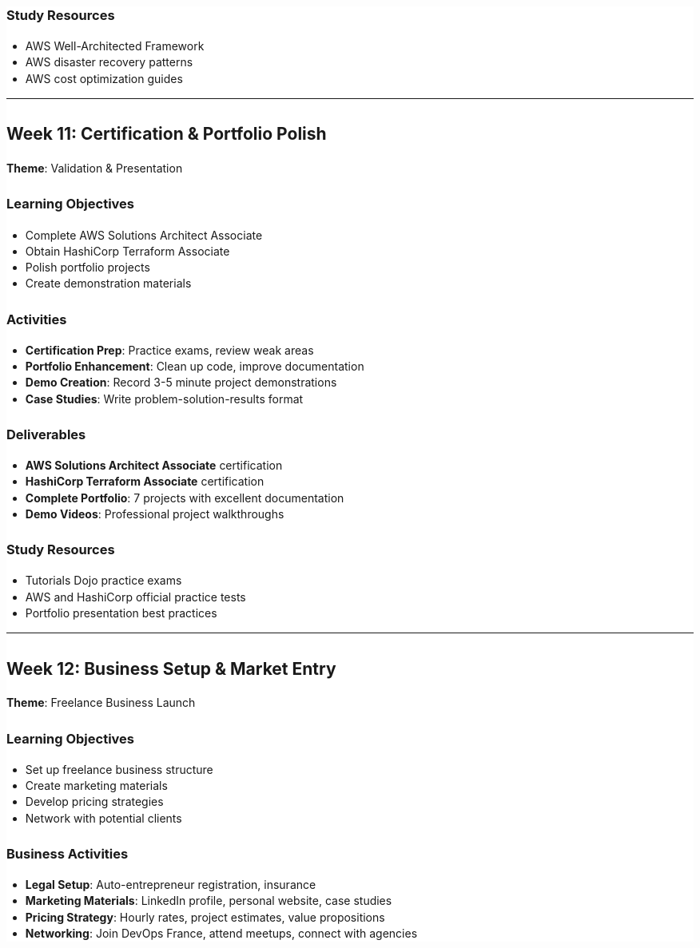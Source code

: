 ### Study Resources
- AWS Well-Architected Framework
- AWS disaster recovery patterns
- AWS cost optimization guides

---

## Week 11: Certification & Portfolio Polish
**Theme**: Validation & Presentation

### Learning Objectives
- Complete AWS Solutions Architect Associate
- Obtain HashiCorp Terraform Associate
- Polish portfolio projects
- Create demonstration materials

### Activities
- **Certification Prep**: Practice exams, review weak areas
- **Portfolio Enhancement**: Clean up code, improve documentation
- **Demo Creation**: Record 3-5 minute project demonstrations
- **Case Studies**: Write problem-solution-results format

### Deliverables
- **AWS Solutions Architect Associate** certification
- **HashiCorp Terraform Associate** certification
- **Complete Portfolio**: 7 projects with excellent documentation
- **Demo Videos**: Professional project walkthroughs

### Study Resources
- Tutorials Dojo practice exams
- AWS and HashiCorp official practice tests
- Portfolio presentation best practices

---

## Week 12: Business Setup & Market Entry
**Theme**: Freelance Business Launch

### Learning Objectives
- Set up freelance business structure
- Create marketing materials
- Develop pricing strategies
- Network with potential clients

### Business Activities
- **Legal Setup**: Auto-entrepreneur registration, insurance
- **Marketing Materials**: LinkedIn profile, personal website, case studies
- **Pricing Strategy**: Hourly rates, project estimates, value propositions
- **Networking**: Join DevOps France, attend meetups, connect with agencies
